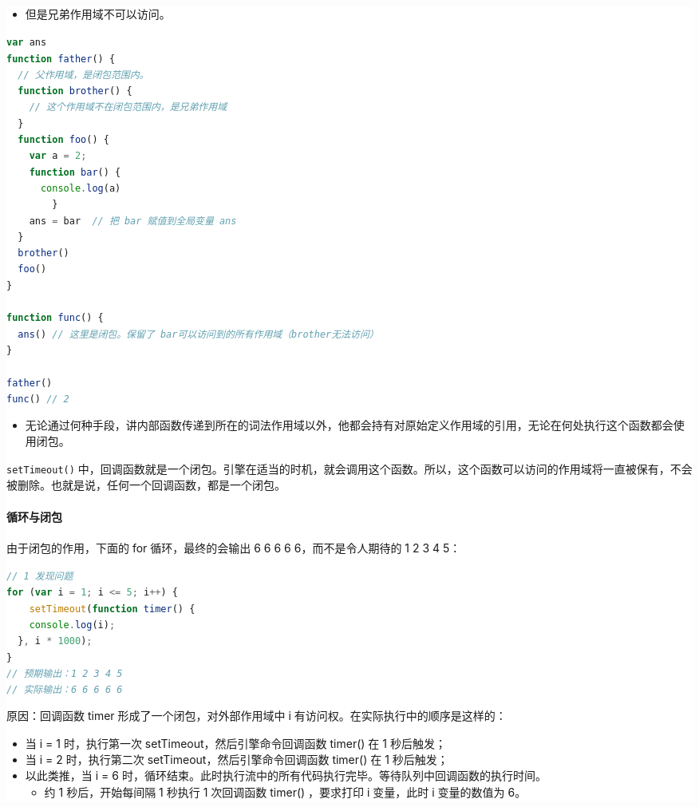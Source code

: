 -    但是兄弟作用域不可以访问。

```js
var ans 
function father() {
  // 父作用域，是闭包范围内。
  function brother() {
    // 这个作用域不在闭包范围内，是兄弟作用域
  }
  function foo() {
    var a = 2;
    function bar() {
      console.log(a)
		}
    ans = bar  // 把 bar 赋值到全局变量 ans
  }
  brother()
  foo()
}

function func() {
  ans() // 这里是闭包。保留了 bar可以访问到的所有作用域（brother无法访问）
}

father()
func() // 2
```

-   无论通过何种手段，讲内部函数传递到所在的词法作用域以外，他都会持有对原始定义作用域的引用，无论在何处执行这个函数都会使用闭包。



`setTimeout()` 中，回调函数就是一个闭包。引擎在适当的时机，就会调用这个函数。所以，这个函数可以访问的作用域将一直被保有，不会被删除。也就是说，任何一个回调函数，都是一个闭包。



#### 循环与闭包

由于闭包的作用，下面的 for 循环，最终的会输出 6 6 6 6 6，而不是令人期待的 1 2 3 4 5：

```javascript
// 1 发现问题
for (var i = 1; i <= 5; i++) {
	setTimeout(function timer() {
    console.log(i);
  }, i * 1000);
}
// 预期输出：1 2 3 4 5
// 实际输出：6 6 6 6 6
```

原因：回调函数 timer 形成了一个闭包，对外部作用域中 i 有访问权。在实际执行中的顺序是这样的：

- 当 i = 1 时，执行第一次 setTimeout，然后引擎命令回调函数 timer() 在 1 秒后触发；
- 当 i = 2 时，执行第二次 setTimeout，然后引擎命令回调函数 timer() 在 1 秒后触发；
- 以此类推，当 i = 6 时，循环结束。此时执行流中的所有代码执行完毕。等待队列中回调函数的执行时间。
  - 约 1 秒后，开始每间隔 1 秒执行 1 次回调函数 timer() ，要求打印 i 变量，此时 i 变量的数值为 6。
